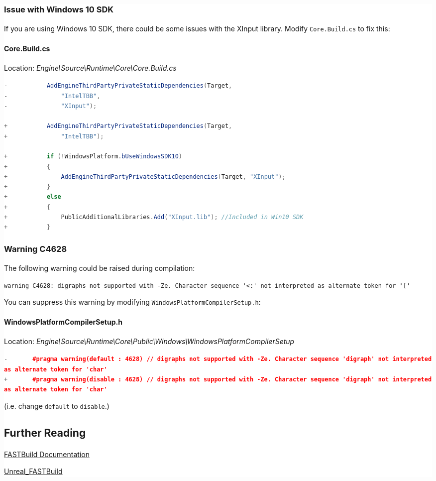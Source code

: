 ```xml
```
### Issue with Windows 10 SDK
If you are using Windows 10 SDK, there could be some issues with the XInput library. Modify `Core.Build.cs` to fix this:
#### Core.Build.cs
Location: *Engine\Source\Runtime\Core\Core.Build.cs*
```csharp
-			AddEngineThirdPartyPrivateStaticDependencies(Target,
-				"IntelTBB",
-				"XInput");

+			AddEngineThirdPartyPrivateStaticDependencies(Target,
+				"IntelTBB");

+			if (!WindowsPlatform.bUseWindowsSDK10)
+			{
+				AddEngineThirdPartyPrivateStaticDependencies(Target, "XInput");
+			}
+			else
+			{
+				PublicAdditionalLibraries.Add("XInput.lib"); //Included in Win10 SDK
+			}
```
### Warning C4628
The following warning could be raised during compilation:
```
warning C4628: digraphs not supported with -Ze. Character sequence '<:' not interpreted as alternate token for '['
```
You can suppress this warning by modifying `WindowsPlatformCompilerSetup.h`:
#### WindowsPlatformCompilerSetup.h
Location: *Engine\Source\Runtime\Core\Public\Windows\WindowsPlatformCompilerSetup*
```cpp
-		#pragma warning(default : 4628) // digraphs not supported with -Ze. Character sequence 'digraph' not interpreted as alternate token for 'char'
+		#pragma warning(disable : 4628) // digraphs not supported with -Ze. Character sequence 'digraph' not interpreted as alternate token for 'char'
```
(i.e. change `default` to `disable`.)

## Further Reading
[FASTBuild Documentation](http://www.fastbuild.org/docs/documentation.html)

[Unreal_FASTBuild](https://github.com/liamkf/Unreal_FASTBuild)
